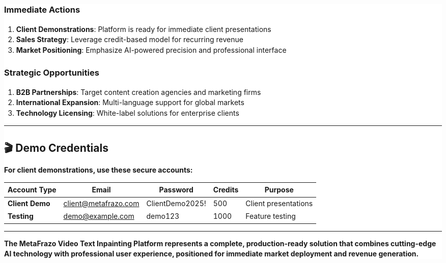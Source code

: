 ### **Immediate Actions**
1. **Client Demonstrations**: Platform is ready for immediate client presentations
2. **Sales Strategy**: Leverage credit-based model for recurring revenue
3. **Market Positioning**: Emphasize AI-powered precision and professional interface

### **Strategic Opportunities**
1. **B2B Partnerships**: Target content creation agencies and marketing firms
2. **International Expansion**: Multi-language support for global markets
3. **Technology Licensing**: White-label solutions for enterprise clients

---

## 🎬 Demo Credentials

**For client demonstrations, use these secure accounts:**

| Account Type | Email | Password | Credits | Purpose |
|--------------|-------|----------|---------|---------|
| **Client Demo** | client@metafrazo.com | ClientDemo2025! | 500 | Client presentations |
| **Testing** | demo@example.com | demo123 | 1000 | Feature testing |

---

**The MetaFrazo Video Text Inpainting Platform represents a complete, production-ready solution that combines cutting-edge AI technology with professional user experience, positioned for immediate market deployment and revenue generation.**